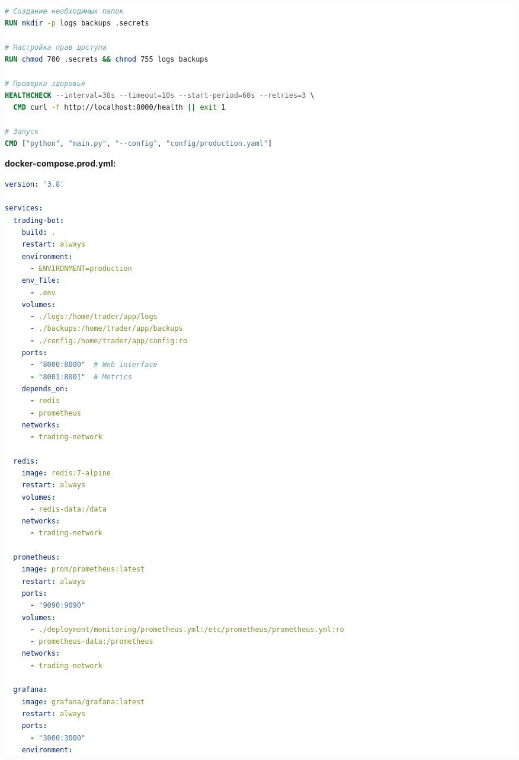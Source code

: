 ```dockerfile
# Создание необходимых папок
RUN mkdir -p logs backups .secrets

# Настройка прав доступа
RUN chmod 700 .secrets && chmod 755 logs backups

# Проверка здоровья
HEALTHCHECK --interval=30s --timeout=10s --start-period=60s --retries=3 \
  CMD curl -f http://localhost:8000/health || exit 1

# Запуск
CMD ["python", "main.py", "--config", "config/production.yaml"]
```

**docker-compose.prod.yml:**
```yaml
version: '3.8'

services:
  trading-bot:
    build: .
    restart: always
    environment:
      - ENVIRONMENT=production
    env_file:
      - .env
    volumes:
      - ./logs:/home/trader/app/logs
      - ./backups:/home/trader/app/backups
      - ./config:/home/trader/app/config:ro
    ports:
      - "8000:8000"  # Web interface
      - "8001:8001"  # Metrics
    depends_on:
      - redis
      - prometheus
    networks:
      - trading-network
      
  redis:
    image: redis:7-alpine
    restart: always
    volumes:
      - redis-data:/data
    networks:
      - trading-network
      
  prometheus:
    image: prom/prometheus:latest
    restart: always
    ports:
      - "9090:9090"
    volumes:
      - ./deployment/monitoring/prometheus.yml:/etc/prometheus/prometheus.yml:ro
      - prometheus-data:/prometheus
    networks:
      - trading-network
      
  grafana:
    image: grafana/grafana:latest
    restart: always
    ports:
      - "3000:3000"
    environment:
```